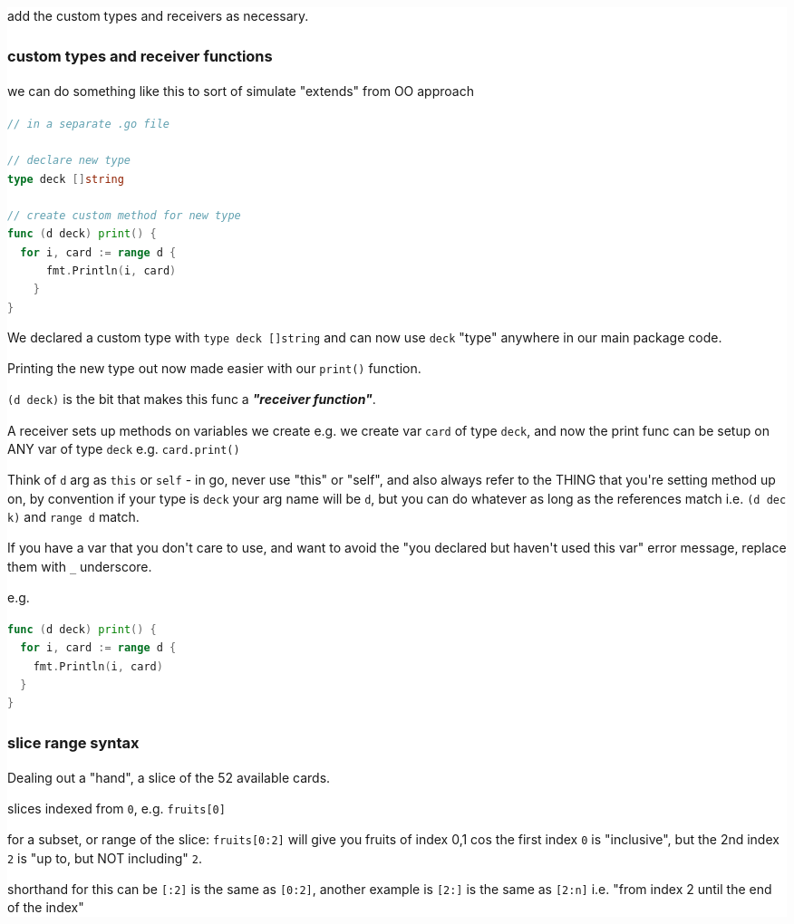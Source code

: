 add the custom types and receivers as necessary.

### custom types and receiver functions

we can do something like this to sort of simulate "extends" from OO approach

```go
// in a separate .go file

// declare new type 
type deck []string

// create custom method for new type
func (d deck) print() {
  for i, card := range d {
      fmt.Println(i, card)
    }
}
```

We declared a custom type with `type deck []string` and can now use `deck` "type" anywhere in our main package code.

Printing the new type out now made easier with our `print()` function.

`(d deck)` is the bit that makes this func a _**"receiver function"**_. 

A receiver sets up methods on variables we create e.g. we create var `card` of type `deck`, and now the print func can be setup on ANY var of type `deck` e.g. `card.print()`

Think of `d` arg as `this` or `self` - in go, never use "this" or "self", and also always refer to the THING that you're setting method up on, by convention if your type is `deck` your arg name will be `d`, but you can do whatever as long as the references match i.e. `(d deck)` and `range d` match.

If you have a var that you don't care to use, and want to avoid the "you declared but haven't used this var" error message, replace them with `_` underscore.

e.g.

```go
func (d deck) print() {
  for i, card := range d {
    fmt.Println(i, card)
  }
}
```

### slice range syntax

Dealing out a "hand", a slice of the 52 available cards.

slices indexed from `0`, e.g. `fruits[0]`

for a subset, or range of the slice: `fruits[0:2]` will give you fruits of index 0,1 cos the first index `0` is "inclusive", but the 2nd index `2` is "up to, but NOT including" `2`.

shorthand for this can be `[:2]` is the same as `[0:2]`, another example is `[2:]` is the same as `[2:n]` i.e. "from index 2 until the end of the index"
